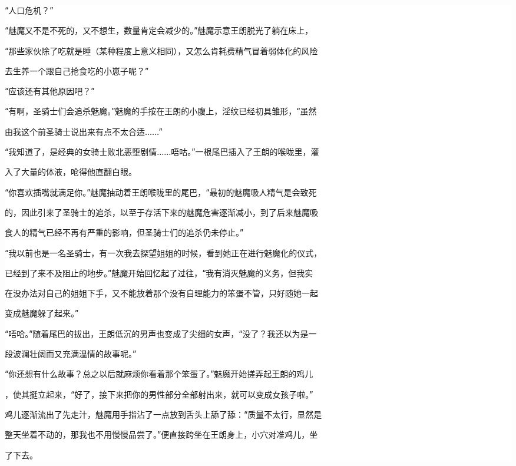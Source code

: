 “人口危机？”





“魅魔又不是不死的，又不想生，数量肯定会减少的。”魅魔示意王朗脱光了躺在床上，

“那些家伙除了吃就是睡（某种程度上意义相同），又怎么肯耗费精气冒着弱体化的风险

去生养一个跟自己抢食吃的小崽子呢？”



“应该还有其他原因吧？”



“有啊，圣骑士们会追杀魅魔。”魅魔的手按在王朗的小腹上，淫纹已经初具雏形，“虽然

由我这个前圣骑士说出来有点不太合适……”





“我知道了，是经典的女骑士败北恶堕剧情……唔咕。”一根尾巴插入了王朗的喉咙里，灌

入了大量的体液，呛得他直翻白眼。





“你喜欢插嘴就满足你。”魅魔抽动着王朗喉咙里的尾巴，“最初的魅魔吸人精气是会致死

的，因此引来了圣骑士的追杀，以至于存活下来的魅魔危害逐渐减小，到了后来魅魔吸

食人的精气已经不再有严重的影响，但圣骑士们的追杀仍未停止。”





“我以前也是一名圣骑士，有一次我去探望姐姐的时候，看到她正在进行魅魔化的仪式，

已经到了来不及阻止的地步。”魅魔开始回忆起了过往，“我有消灭魅魔的义务，但我实

在没办法对自己的姐姐下手，又不能放着那个没有自理能力的笨蛋不管，只好随她一起

变成魅魔躲了起来。”



“唔哈。”随着尾巴的拔出，王朗低沉的男声也变成了尖细的女声，“没了？我还以为是一

段波澜壮阔而又充满温情的故事呢。”



“你还想有什么故事？总之以后就麻烦你看着那个笨蛋了。”魅魔开始搓弄起王朗的鸡儿

，使其挺立起来，“好了，接下来把你的男性部分全部射出来，就可以变成女孩子啦。”





鸡儿逐渐流出了先走汁，魅魔用手指沾了一点放到舌头上舔了舔：“质量不太行，显然是

整天坐着不动的，那我也不用慢慢品尝了。”便直接跨坐在王朗身上，小穴对准鸡儿，坐

了下去。
